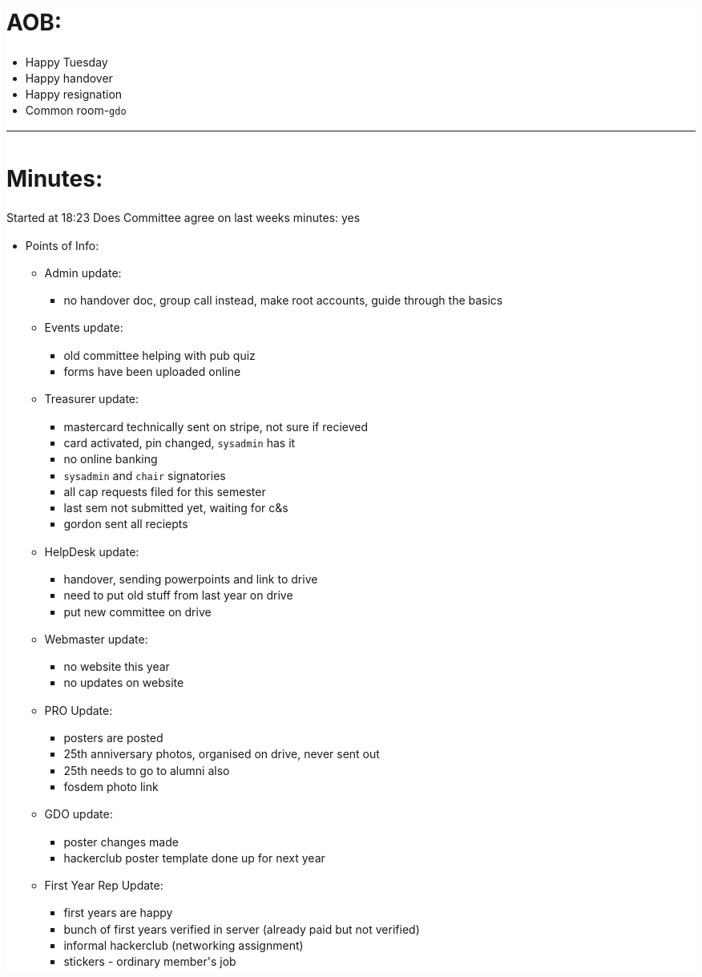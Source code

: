 # AOB:
- Happy Tuesday
- Happy handover
- Happy resignation
- Common room-`gdo`


---

# Minutes: 

Started at 18:23
Does Committee agree on last weeks minutes: yes


- Points of Info:
    - Admin update:
       - no handover doc, group call instead, make root accounts, guide through the basics
        
    - Events update:
       - old committee helping with pub quiz
       - forms have been uploaded online

    - Treasurer update:
        - mastercard technically sent on stripe, not sure if recieved
        - card activated, pin changed, `sysadmin` has it
        - no online banking
        - `sysadmin` and `chair` signatories
        - all cap requests filed for this semester
        - last sem not submitted yet, waiting for c&s
        - gordon sent all reciepts
        
    - HelpDesk update:
         - handover, sending powerpoints and link to drive
         - need to put old stuff from last year on drive
         - put new committee on drive

    - Webmaster update:
        - no website this year
        - no updates on website

    - PRO Update:
       - posters are posted
       - 25th anniversary photos, organised on drive, never sent out
       - 25th needs to go to alumni also
       - fosdem photo link
     
    - GDO update:
       - poster changes made
       - hackerclub poster template done up for next year
       
    - First Year Rep Update:
       - first years are happy
       - bunch of first years verified in server (already paid but not verified)
       - informal hackerclub (networking assignment)
       - stickers - ordinary member's job
     
